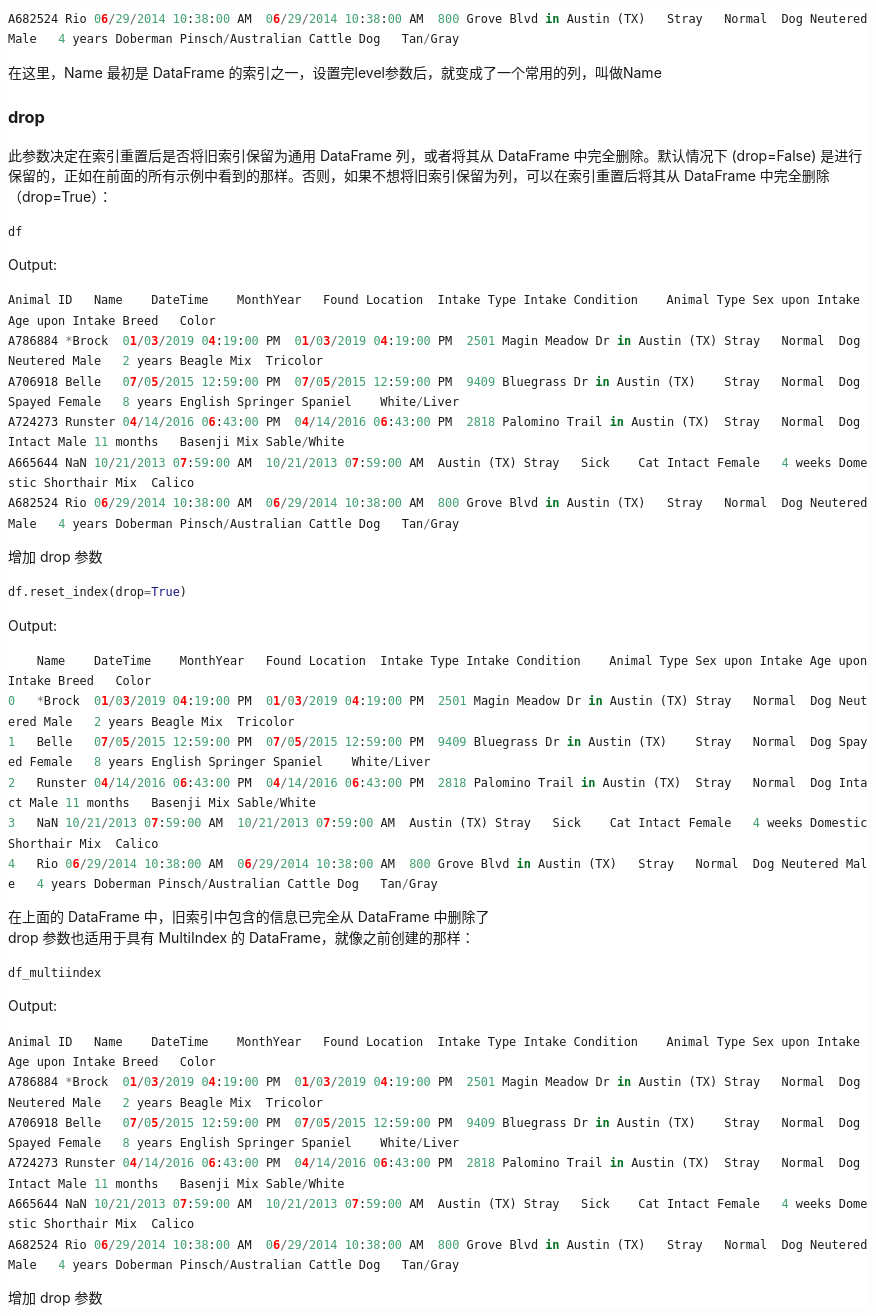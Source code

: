 ```python
A682524	Rio	06/29/2014 10:38:00 AM	06/29/2014 10:38:00 AM	800 Grove Blvd in Austin (TX)	Stray	Normal	Dog	Neutered Male	4 years	Doberman Pinsch/Australian Cattle Dog	Tan/Gray
```
在这里，Name 最初是 DataFrame 的索引之一，设置完level参数后，就变成了一个常用的列，叫做Name
<a name="f8P8q"></a>
### drop
此参数决定在索引重置后是否将旧索引保留为通用 DataFrame 列，或者将其从 DataFrame 中完全删除。默认情况下 (drop=False) 是进行保留的，正如在前面的所有示例中看到的那样。否则，如果不想将旧索引保留为列，可以在索引重置后将其从 DataFrame 中完全删除（drop=True）：
```python
df
```
Output:
```python
Animal ID	Name	DateTime	MonthYear	Found Location	Intake Type	Intake Condition	Animal Type	Sex upon Intake	Age upon Intake	Breed	Color
A786884	*Brock	01/03/2019 04:19:00 PM	01/03/2019 04:19:00 PM	2501 Magin Meadow Dr in Austin (TX)	Stray	Normal	Dog	Neutered Male	2 years	Beagle Mix	Tricolor
A706918	Belle	07/05/2015 12:59:00 PM	07/05/2015 12:59:00 PM	9409 Bluegrass Dr in Austin (TX)	Stray	Normal	Dog	Spayed Female	8 years	English Springer Spaniel	White/Liver
A724273	Runster	04/14/2016 06:43:00 PM	04/14/2016 06:43:00 PM	2818 Palomino Trail in Austin (TX)	Stray	Normal	Dog	Intact Male	11 months	Basenji Mix	Sable/White
A665644	NaN	10/21/2013 07:59:00 AM	10/21/2013 07:59:00 AM	Austin (TX)	Stray	Sick	Cat	Intact Female	4 weeks	Domestic Shorthair Mix	Calico
A682524	Rio	06/29/2014 10:38:00 AM	06/29/2014 10:38:00 AM	800 Grove Blvd in Austin (TX)	Stray	Normal	Dog	Neutered Male	4 years	Doberman Pinsch/Australian Cattle Dog	Tan/Gray
```
增加 drop 参数
```python
df.reset_index(drop=True)
```
Output:
```python
	Name	DateTime	MonthYear	Found Location	Intake Type	Intake Condition	Animal Type	Sex upon Intake	Age upon Intake	Breed	Color
0	*Brock	01/03/2019 04:19:00 PM	01/03/2019 04:19:00 PM	2501 Magin Meadow Dr in Austin (TX)	Stray	Normal	Dog	Neutered Male	2 years	Beagle Mix	Tricolor
1	Belle	07/05/2015 12:59:00 PM	07/05/2015 12:59:00 PM	9409 Bluegrass Dr in Austin (TX)	Stray	Normal	Dog	Spayed Female	8 years	English Springer Spaniel	White/Liver
2	Runster	04/14/2016 06:43:00 PM	04/14/2016 06:43:00 PM	2818 Palomino Trail in Austin (TX)	Stray	Normal	Dog	Intact Male	11 months	Basenji Mix	Sable/White
3	NaN	10/21/2013 07:59:00 AM	10/21/2013 07:59:00 AM	Austin (TX)	Stray	Sick	Cat	Intact Female	4 weeks	Domestic Shorthair Mix	Calico
4	Rio	06/29/2014 10:38:00 AM	06/29/2014 10:38:00 AM	800 Grove Blvd in Austin (TX)	Stray	Normal	Dog	Neutered Male	4 years	Doberman Pinsch/Australian Cattle Dog	Tan/Gray
```
在上面的 DataFrame 中，旧索引中包含的信息已完全从 DataFrame 中删除了<br />drop 参数也适用于具有 MultiIndex 的 DataFrame，就像之前创建的那样：
```python
df_multiindex
```
Output:
```python
Animal ID	Name	DateTime	MonthYear	Found Location	Intake Type	Intake Condition	Animal Type	Sex upon Intake	Age upon Intake	Breed	Color
A786884	*Brock	01/03/2019 04:19:00 PM	01/03/2019 04:19:00 PM	2501 Magin Meadow Dr in Austin (TX)	Stray	Normal	Dog	Neutered Male	2 years	Beagle Mix	Tricolor
A706918	Belle	07/05/2015 12:59:00 PM	07/05/2015 12:59:00 PM	9409 Bluegrass Dr in Austin (TX)	Stray	Normal	Dog	Spayed Female	8 years	English Springer Spaniel	White/Liver
A724273	Runster	04/14/2016 06:43:00 PM	04/14/2016 06:43:00 PM	2818 Palomino Trail in Austin (TX)	Stray	Normal	Dog	Intact Male	11 months	Basenji Mix	Sable/White
A665644	NaN	10/21/2013 07:59:00 AM	10/21/2013 07:59:00 AM	Austin (TX)	Stray	Sick	Cat	Intact Female	4 weeks	Domestic Shorthair Mix	Calico
A682524	Rio	06/29/2014 10:38:00 AM	06/29/2014 10:38:00 AM	800 Grove Blvd in Austin (TX)	Stray	Normal	Dog	Neutered Male	4 years	Doberman Pinsch/Australian Cattle Dog	Tan/Gray
```
增加 drop 参数